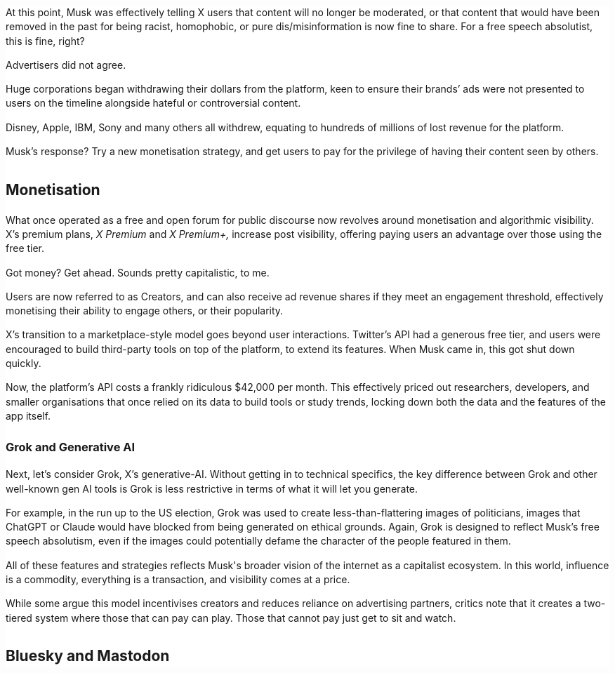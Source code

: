 At this point, Musk was effectively telling X users that content will no longer be moderated, or that content that would have been removed in the past for being racist, homophobic, or pure dis/misinformation is now fine to share. For a free speech absolutist, this is fine, right?

Advertisers did not agree.

Huge corporations began withdrawing their dollars from the platform, keen to ensure their brands’ ads were not presented to users on the timeline alongside hateful or controversial content.

Disney, Apple, IBM, Sony and many others all withdrew, equating to hundreds of millions of lost revenue for the platform.

Musk’s response? Try a new monetisation strategy, and get users to pay for the privilege of having their content seen by others.

## Monetisation

What once operated as a free and open forum for public discourse now revolves around monetisation and algorithmic visibility. X’s premium plans, _X Premium_ and _X Premium+,_ increase post visibility, offering paying users an advantage over those using the free tier.

Got money? Get ahead. Sounds pretty capitalistic, to me.

Users are now referred to as Creators, and can also receive ad revenue shares if they meet an engagement threshold, effectively monetising their ability to engage others, or their popularity.

X’s transition to a marketplace-style model goes beyond user interactions. Twitter’s API had a generous free tier, and users were encouraged to build third-party tools on top of the platform, to extend its features. When Musk came in, this got shut down quickly.

Now, the platform’s API costs a frankly ridiculous $42,000 per month. This effectively priced out researchers, developers, and smaller organisations that once relied on its data to build tools or study trends​, locking down both the data and the features of the app itself.

### Grok and Generative AI

Next, let’s consider Grok, X’s generative-AI. Without getting in to technical specifics, the key difference between Grok and other well-known gen AI tools is Grok is less restrictive in terms of what it will let you generate.

For example, in the run up to the US election, Grok was used to create less-than-flattering images of politicians, images that ChatGPT or Claude would have blocked from being generated on ethical grounds. Again, Grok is designed to reflect Musk’s free speech absolutism, even if the images could potentially defame the character of the people featured in them.

All of these features and strategies reflects Musk's broader vision of the internet as a capitalist ecosystem. In this world, influence is a commodity, everything is a transaction, and visibility comes at a price.

While some argue this model incentivises creators and reduces reliance on advertising partners, critics note that it creates a two-tiered system where those that can pay can play. Those that cannot pay just get to sit and watch.

## Bluesky and Mastodon

<iframe src="https://giphy.com/embed/erRY32BAedYW9XnGDf" width="480" height="269" class="giphy-embed"></iframe>
